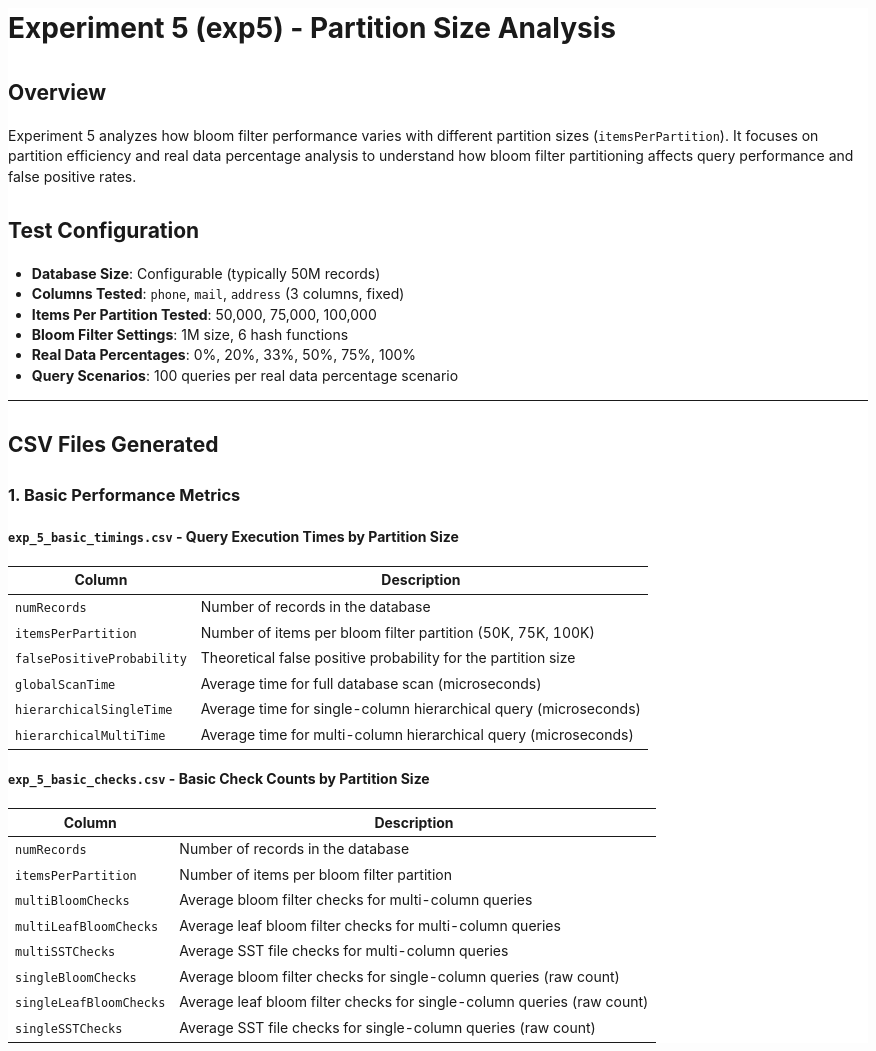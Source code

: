 # Experiment 5 (exp5) - Partition Size Analysis

## Overview
Experiment 5 analyzes how bloom filter performance varies with different partition sizes (`itemsPerPartition`). It focuses on partition efficiency and real data percentage analysis to understand how bloom filter partitioning affects query performance and false positive rates.

## Test Configuration
- **Database Size**: Configurable (typically 50M records)
- **Columns Tested**: `phone`, `mail`, `address` (3 columns, fixed)
- **Items Per Partition Tested**: 50,000, 75,000, 100,000
- **Bloom Filter Settings**: 1M size, 6 hash functions
- **Real Data Percentages**: 0%, 20%, 33%, 50%, 75%, 100%
- **Query Scenarios**: 100 queries per real data percentage scenario

---

## CSV Files Generated

### 1. **Basic Performance Metrics**

#### `exp_5_basic_timings.csv` - Query Execution Times by Partition Size
| Column | Description |
|--------|-------------|
| `numRecords` | Number of records in the database |
| `itemsPerPartition` | Number of items per bloom filter partition (50K, 75K, 100K) |
| `falsePositiveProbability` | Theoretical false positive probability for the partition size |
| `globalScanTime` | Average time for full database scan (microseconds) |
| `hierarchicalSingleTime` | Average time for single-column hierarchical query (microseconds) |
| `hierarchicalMultiTime` | Average time for multi-column hierarchical query (microseconds) |

#### `exp_5_basic_checks.csv` - Basic Check Counts by Partition Size
| Column | Description |
|--------|-------------|
| `numRecords` | Number of records in the database |
| `itemsPerPartition` | Number of items per bloom filter partition |
| `multiBloomChecks` | Average bloom filter checks for multi-column queries |
| `multiLeafBloomChecks` | Average leaf bloom filter checks for multi-column queries |
| `multiSSTChecks` | Average SST file checks for multi-column queries |
| `singleBloomChecks` | Average bloom filter checks for single-column queries (raw count) |
| `singleLeafBloomChecks` | Average leaf bloom filter checks for single-column queries (raw count) |
| `singleSSTChecks` | Average SST file checks for single-column queries (raw count) |
